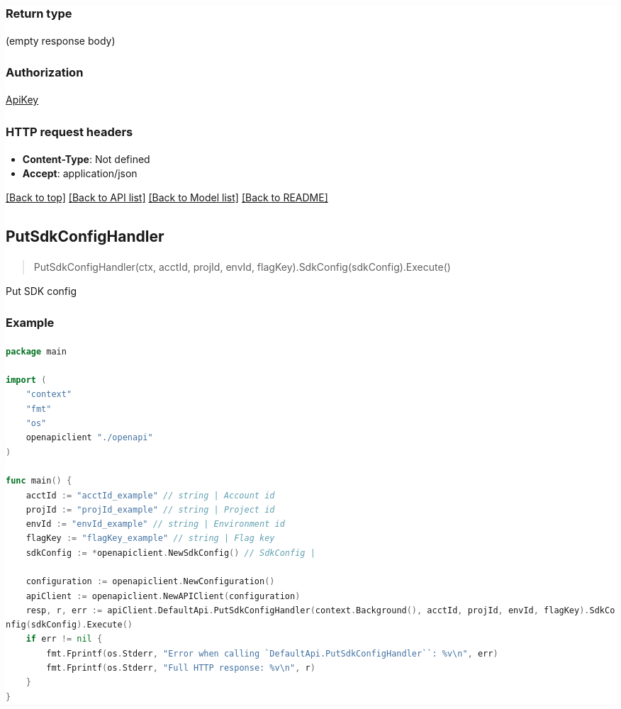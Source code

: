 



### Return type

 (empty response body)

### Authorization

[ApiKey](../README.md#ApiKey)

### HTTP request headers

- **Content-Type**: Not defined
- **Accept**: application/json

[[Back to top]](#) [[Back to API list]](../README.md#documentation-for-api-endpoints)
[[Back to Model list]](../README.md#documentation-for-models)
[[Back to README]](../README.md)


## PutSdkConfigHandler

> PutSdkConfigHandler(ctx, acctId, projId, envId, flagKey).SdkConfig(sdkConfig).Execute()

Put SDK config



### Example

```go
package main

import (
    "context"
    "fmt"
    "os"
    openapiclient "./openapi"
)

func main() {
    acctId := "acctId_example" // string | Account id
    projId := "projId_example" // string | Project id
    envId := "envId_example" // string | Environment id
    flagKey := "flagKey_example" // string | Flag key
    sdkConfig := *openapiclient.NewSdkConfig() // SdkConfig | 

    configuration := openapiclient.NewConfiguration()
    apiClient := openapiclient.NewAPIClient(configuration)
    resp, r, err := apiClient.DefaultApi.PutSdkConfigHandler(context.Background(), acctId, projId, envId, flagKey).SdkConfig(sdkConfig).Execute()
    if err != nil {
        fmt.Fprintf(os.Stderr, "Error when calling `DefaultApi.PutSdkConfigHandler``: %v\n", err)
        fmt.Fprintf(os.Stderr, "Full HTTP response: %v\n", r)
    }
}
```
